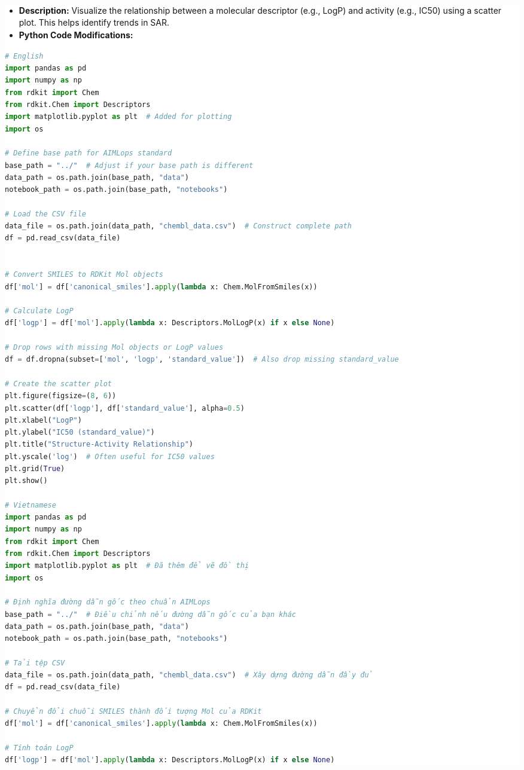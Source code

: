 *   **Description:**  Visualize the relationship between a molecular descriptor (e.g., LogP) and activity (e.g., IC50) using a scatter plot. This helps identify trends in SAR.
*   **Python Code Modifications:**
```python
# English
import pandas as pd
import numpy as np
from rdkit import Chem
from rdkit.Chem import Descriptors
import matplotlib.pyplot as plt  # Added for plotting
import os

# Define base path for AIMLops standard
base_path = "../"  # Adjust if your base path is different
data_path = os.path.join(base_path, "data")
notebook_path = os.path.join(base_path, "notebooks")

# Load the CSV file
data_file = os.path.join(data_path, "chembl_data.csv")  # Construct complete path
df = pd.read_csv(data_file)


# Convert SMILES to RDKit Mol objects
df['mol'] = df['canonical_smiles'].apply(lambda x: Chem.MolFromSmiles(x))

# Calculate LogP
df['logp'] = df['mol'].apply(lambda x: Descriptors.MolLogP(x) if x else None)

# Drop rows with missing Mol objects or LogP values
df = df.dropna(subset=['mol', 'logp', 'standard_value'])  # Also drop missing standard_value

# Create the scatter plot
plt.figure(figsize=(8, 6))
plt.scatter(df['logp'], df['standard_value'], alpha=0.5)
plt.xlabel("LogP")
plt.ylabel("IC50 (standard_value)")
plt.title("Structure-Activity Relationship")
plt.yscale('log')  # Often useful for IC50 values
plt.grid(True)
plt.show()

# Vietnamese
import pandas as pd
import numpy as np
from rdkit import Chem
from rdkit.Chem import Descriptors
import matplotlib.pyplot as plt  # Đã thêm để vẽ đồ thị
import os

# Định nghĩa đường dẫn gốc theo chuẩn AIMLops
base_path = "../"  # Điều chỉnh nếu đường dẫn gốc của bạn khác
data_path = os.path.join(base_path, "data")
notebook_path = os.path.join(base_path, "notebooks")

# Tải tệp CSV
data_file = os.path.join(data_path, "chembl_data.csv")  # Xây dựng đường dẫn đầy đủ
df = pd.read_csv(data_file)

# Chuyển đổi chuỗi SMILES thành đối tượng Mol của RDKit
df['mol'] = df['canonical_smiles'].apply(lambda x: Chem.MolFromSmiles(x))

# Tính toán LogP
df['logp'] = df['mol'].apply(lambda x: Descriptors.MolLogP(x) if x else None)

```